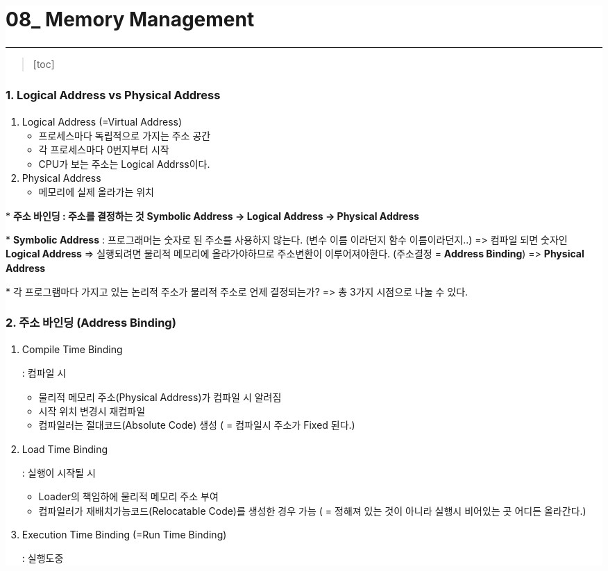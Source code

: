 # 08_ Memory Management

---

> [toc]



### 1. Logical Address vs Physical Address

1. Logical Address (=Virtual Address)
   - 프로세스마다 독립적으로 가지는 주소 공간
   - 각 프로세스마다 0번지부터 시작
   - CPU가 보는 주소는 Logical Addrss이다.
2. Physical Address
   - 메모리에 실제 올라가는 위치

\* **주소 바인딩 : 주소를 결정하는 것**
**Symbolic Address -> Logical Address -> Physical Address**

\* **Symbolic Address** : 프로그래머는 숫자로 된 주소를 사용하지 않는다.
(변수 이름 이라던지 함수 이름이라던지..) => 컴파일 되면 숫자인 **Logical Address**
=> 실행되려면 물리적 메모리에 올라가야하므로 주소변환이 이루어져야한다.
(주소결정 = **Address Binding**)
=> **Physical Address**

\* 각 프로그램마다 가지고 있는 논리적 주소가 물리적 주소로 언제 결정되는가?
=> 총 3가지 시점으로 나눌 수 있다.



### 2. 주소 바인딩 (Address Binding)

1. Compile Time Binding

    

   : 컴파일 시

   - 물리적 메모리 주소(Physical Address)가 컴파일 시 알려짐
   - 시작 위치 변경시 재컴파일
   - 컴파일러는 절대코드(Absolute Code) 생성
     ( = 컴파일시 주소가 Fixed 된다.)

2. Load Time Binding

    

   : 실행이 시작될 시

   - Loader의 책임하에 물리적 메모리 주소 부여
   - 컴파일러가 재배치가능코드(Relocatable Code)를 생성한 경우 가능
     ( = 정해져 있는 것이 아니라 실행시 비어있는 곳 어디든 올라간다.)

3. Execution Time Binding (=Run Time Binding)

    

   : 실행도중
